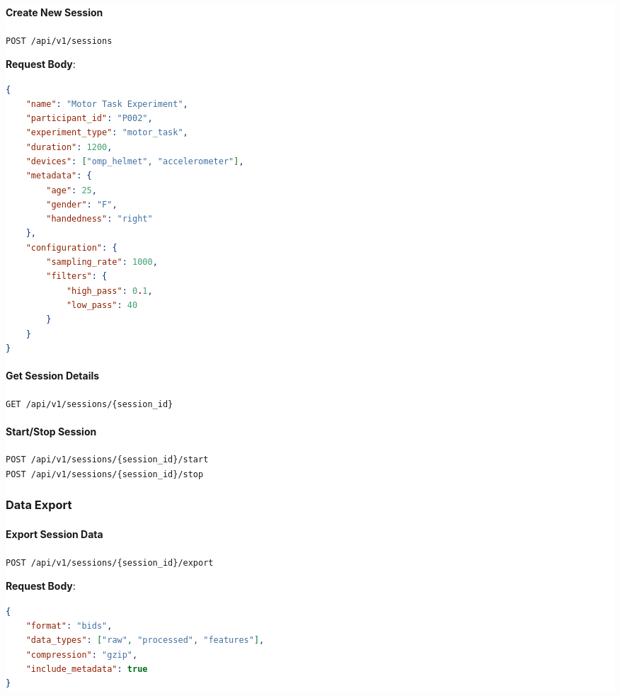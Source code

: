 #### Create New Session
```http
POST /api/v1/sessions
```

**Request Body**:
```json
{
    "name": "Motor Task Experiment",
    "participant_id": "P002",
    "experiment_type": "motor_task",
    "duration": 1200,
    "devices": ["omp_helmet", "accelerometer"],
    "metadata": {
        "age": 25,
        "gender": "F",
        "handedness": "right"
    },
    "configuration": {
        "sampling_rate": 1000,
        "filters": {
            "high_pass": 0.1,
            "low_pass": 40
        }
    }
}
```

#### Get Session Details
```http
GET /api/v1/sessions/{session_id}
```

#### Start/Stop Session
```http
POST /api/v1/sessions/{session_id}/start
POST /api/v1/sessions/{session_id}/stop
```

### Data Export

#### Export Session Data
```http
POST /api/v1/sessions/{session_id}/export
```

**Request Body**:
```json
{
    "format": "bids",
    "data_types": ["raw", "processed", "features"],
    "compression": "gzip",
    "include_metadata": true
}
```
